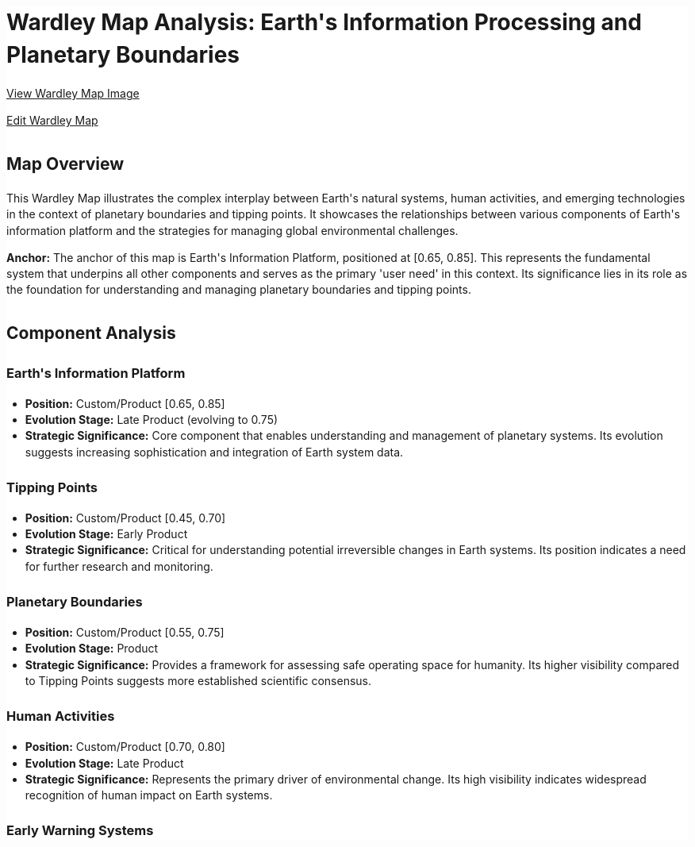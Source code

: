 # Wardley Map Analysis: Earth's Information Processing and Planetary Boundaries

[View Wardley Map Image](https://images.wardleymaps.ai/wardleymaps/map_3c072d66-70a6-4bdd-80db-4df70a74d809.png)

[Edit Wardley Map](https://create.wardleymaps.ai/#clone:2f9079a4dcfc5f17ef)

## Map Overview

This Wardley Map illustrates the complex interplay between Earth's natural systems, human activities, and emerging technologies in the context of planetary boundaries and tipping points. It showcases the relationships between various components of Earth's information platform and the strategies for managing global environmental challenges.

**Anchor:** The anchor of this map is Earth's Information Platform, positioned at [0.65, 0.85]. This represents the fundamental system that underpins all other components and serves as the primary 'user need' in this context. Its significance lies in its role as the foundation for understanding and managing planetary boundaries and tipping points.

## Component Analysis

### Earth's Information Platform

- **Position:** Custom/Product [0.65, 0.85]
- **Evolution Stage:** Late Product (evolving to 0.75)
- **Strategic Significance:** Core component that enables understanding and management of planetary systems. Its evolution suggests increasing sophistication and integration of Earth system data.

### Tipping Points

- **Position:** Custom/Product [0.45, 0.70]
- **Evolution Stage:** Early Product
- **Strategic Significance:** Critical for understanding potential irreversible changes in Earth systems. Its position indicates a need for further research and monitoring.

### Planetary Boundaries

- **Position:** Custom/Product [0.55, 0.75]
- **Evolution Stage:** Product
- **Strategic Significance:** Provides a framework for assessing safe operating space for humanity. Its higher visibility compared to Tipping Points suggests more established scientific consensus.

### Human Activities

- **Position:** Custom/Product [0.70, 0.80]
- **Evolution Stage:** Late Product
- **Strategic Significance:** Represents the primary driver of environmental change. Its high visibility indicates widespread recognition of human impact on Earth systems.

### Early Warning Systems

